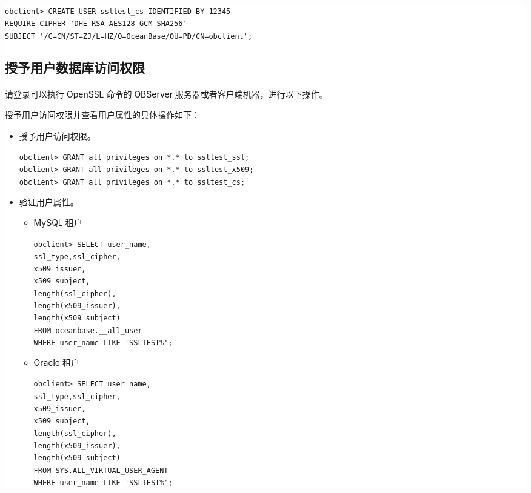   ```unknow
  obclient> CREATE USER ssltest_cs IDENTIFIED BY 12345
  REQUIRE CIPHER 'DHE-RSA-AES128-GCM-SHA256'
  SUBJECT '/C=CN/ST=ZJ/L=HZ/O=OceanBase/OU=PD/CN=obclient';
  ```

  




授予用户数据库访问权限 
--------------------------------

请登录可以执行 OpenSSL 命令的 OBServer 服务器或者客户端机器，进行以下操作。

授予用户访问权限并查看用户属性的具体操作如下：

* 授予用户访问权限。

  ```unknow
  obclient> GRANT all privileges on *.* to ssltest_ssl;
  obclient> GRANT all privileges on *.* to ssltest_x509;
  obclient> GRANT all privileges on *.* to ssltest_cs;
  ```

  

* 验证用户属性。

  * MySQL 租户

    ```unknow
    obclient> SELECT user_name,
    ssl_type,ssl_cipher,
    x509_issuer,
    x509_subject,
    length(ssl_cipher),
    length(x509_issuer),
    length(x509_subject)
    FROM oceanbase.__all_user
    WHERE user_name LIKE 'SSLTEST%';
    ```

    
  
  * Oracle 租户

    ```unknow
    obclient> SELECT user_name,
    ssl_type,ssl_cipher,
    x509_issuer,
    x509_subject,
    length(ssl_cipher),
    length(x509_issuer),
    length(x509_subject)
    FROM SYS.ALL_VIRTUAL_USER_AGENT
    WHERE user_name LIKE 'SSLTEST%';
    ```

    
